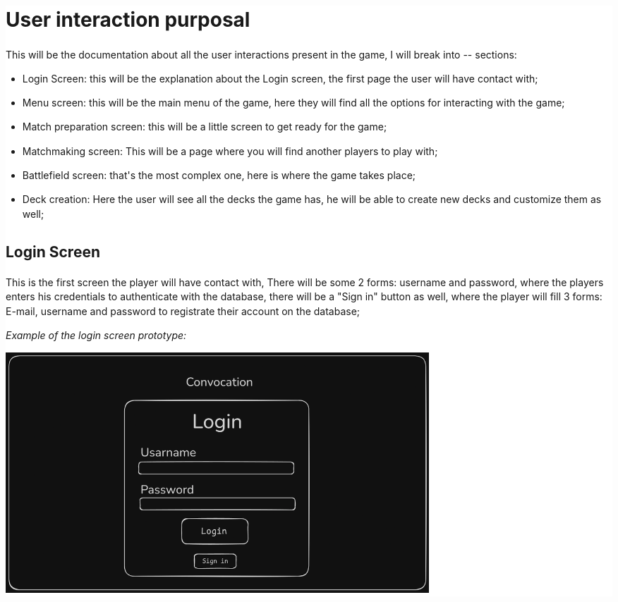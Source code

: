 # User interaction purposal

This will be the documentation about all the user interactions present in the game, I will break into -- sections: 

- Login Screen: this will be the explanation about the Login screen, the first page the user will have contact with;

- Menu screen: this will be the main menu of the game, here they will find all the options for interacting with the game;

- Match preparation screen: this will be a little screen to get ready for the game;

- Matchmaking screen: This will be a page where you will find another players to play with;

- Battlefield screen: that's the most complex one, here is where the game takes place;

- Deck creation: Here the user will see all the decks the game has, he will be able to create new decks and customize them as well;

<h2>Login Screen</h2>

This is the first screen the player will have contact with, There will be some 2 forms: username and password, where the players enters his credentials to authenticate with the database, there will be a "Sign in" button as well, where the player will fill 3 forms: E-mail, username and password to registrate their account on the database;

<em>Example of the login screen prototype:</em>

<img src="convocation-login-screen.png" alt="login screen prototype" width="600px">
